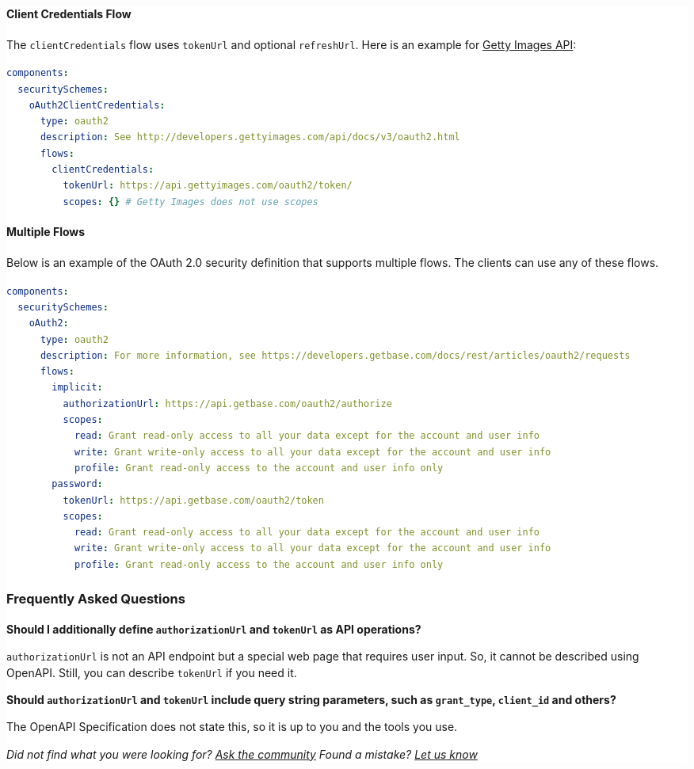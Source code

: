 #### Client Credentials Flow

The `clientCredentials` flow uses `tokenUrl` and optional `refreshUrl`. Here is an example for [Getty Images API](http://developers.gettyimages.com/api/docs/v3/oauth2.html):

```yaml
components:
  securitySchemes:
    oAuth2ClientCredentials:
      type: oauth2
      description: See http://developers.gettyimages.com/api/docs/v3/oauth2.html
      flows:
        clientCredentials:
          tokenUrl: https://api.gettyimages.com/oauth2/token/
          scopes: {} # Getty Images does not use scopes
```

#### Multiple Flows

Below is an example of the OAuth 2.0 security definition that supports multiple flows. The clients can use any of these flows.

```yaml
components:
  securitySchemes:
    oAuth2:
      type: oauth2
      description: For more information, see https://developers.getbase.com/docs/rest/articles/oauth2/requests
      flows:
        implicit:
          authorizationUrl: https://api.getbase.com/oauth2/authorize
          scopes:
            read: Grant read-only access to all your data except for the account and user info
            write: Grant write-only access to all your data except for the account and user info
            profile: Grant read-only access to the account and user info only
        password:
          tokenUrl: https://api.getbase.com/oauth2/token
          scopes:
            read: Grant read-only access to all your data except for the account and user info
            write: Grant write-only access to all your data except for the account and user info
            profile: Grant read-only access to the account and user info only
```

### Frequently Asked Questions

**Should I additionally define `authorizationUrl` and `tokenUrl` as API operations?**

`authorizationUrl` is not an API endpoint but a special web page that requires user input. So, it cannot be described using OpenAPI. Still, you can describe `tokenUrl` if you need it.

**Should `authorizationUrl` and `tokenUrl` include query string parameters, such as `grant_type`, `client_id` and others?**

The OpenAPI Specification does not state this, so it is up to you and the tools you use.

_Did not find what you were looking for? [Ask the community](https://community.smartbear.com/t5/Swagger-Open-Source-Tools/bd-p/SwaggerOSTools)
Found a mistake? [Let us know](https://github.com/swagger-api/swagger.io/issues)_

```

```
